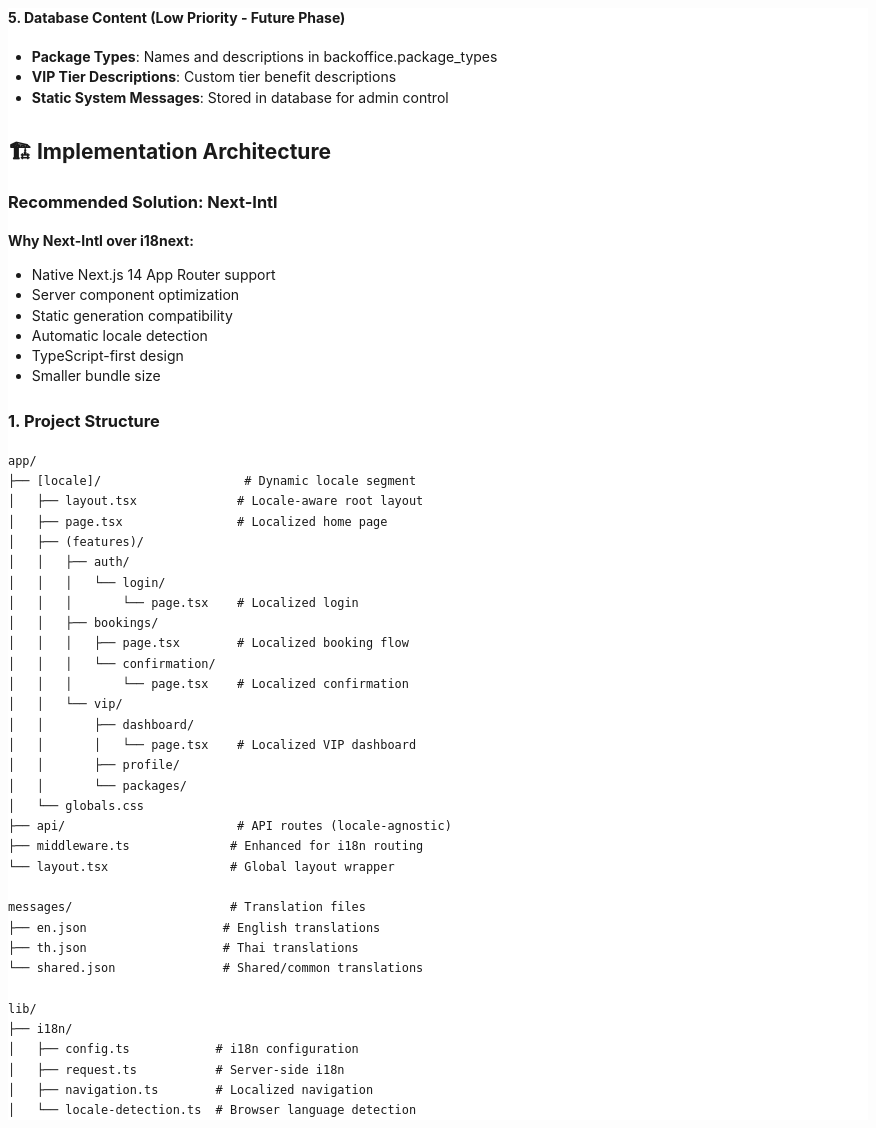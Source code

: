 #### 5. Database Content (Low Priority - Future Phase)
- **Package Types**: Names and descriptions in backoffice.package_types
- **VIP Tier Descriptions**: Custom tier benefit descriptions
- **Static System Messages**: Stored in database for admin control

## 🏗️ Implementation Architecture

### Recommended Solution: Next-Intl

**Why Next-Intl over i18next:**
- Native Next.js 14 App Router support
- Server component optimization
- Static generation compatibility
- Automatic locale detection
- TypeScript-first design
- Smaller bundle size

### 1. Project Structure

```
app/
├── [locale]/                    # Dynamic locale segment
│   ├── layout.tsx              # Locale-aware root layout
│   ├── page.tsx                # Localized home page
│   ├── (features)/
│   │   ├── auth/
│   │   │   └── login/
│   │   │       └── page.tsx    # Localized login
│   │   ├── bookings/
│   │   │   ├── page.tsx        # Localized booking flow
│   │   │   └── confirmation/
│   │   │       └── page.tsx    # Localized confirmation
│   │   └── vip/
│   │       ├── dashboard/
│   │       │   └── page.tsx    # Localized VIP dashboard
│   │       ├── profile/
│   │       └── packages/
│   └── globals.css
├── api/                        # API routes (locale-agnostic)
├── middleware.ts              # Enhanced for i18n routing
└── layout.tsx                 # Global layout wrapper

messages/                      # Translation files
├── en.json                   # English translations
├── th.json                   # Thai translations
└── shared.json               # Shared/common translations

lib/
├── i18n/
│   ├── config.ts            # i18n configuration
│   ├── request.ts           # Server-side i18n
│   ├── navigation.ts        # Localized navigation
│   └── locale-detection.ts  # Browser language detection
```
